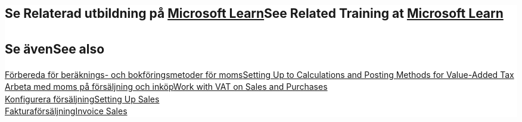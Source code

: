 ## <a name="see-related-training-at-microsoft-learn"></a><span data-ttu-id="3552b-209">Se Relaterad utbildning på [Microsoft Learn](/learn/paths/process-vat-dynamics-365-business-central/)</span><span class="sxs-lookup"><span data-stu-id="3552b-209">See Related Training at [Microsoft Learn](/learn/paths/process-vat-dynamics-365-business-central/)</span></span>

## <a name="see-also"></a><span data-ttu-id="3552b-210">Se även</span><span class="sxs-lookup"><span data-stu-id="3552b-210">See also</span></span>
[<span data-ttu-id="3552b-211">Förbereda för beräknings- och bokföringsmetoder för moms</span><span class="sxs-lookup"><span data-stu-id="3552b-211">Setting Up to Calculations and Posting Methods for Value-Added Tax</span></span>](finance-setup-vat.md)  
[<span data-ttu-id="3552b-212">Arbeta med moms på försäljning och inköp</span><span class="sxs-lookup"><span data-stu-id="3552b-212">Work with VAT on Sales and Purchases</span></span>](finance-work-with-vat.md)  
[<span data-ttu-id="3552b-213">Konfigurera försäljning</span><span class="sxs-lookup"><span data-stu-id="3552b-213">Setting Up Sales</span></span>](sales-setup-sales.md)  
[<span data-ttu-id="3552b-214">Fakturaförsäljning</span><span class="sxs-lookup"><span data-stu-id="3552b-214">Invoice Sales</span></span>](sales-how-invoice-sales.md)  
